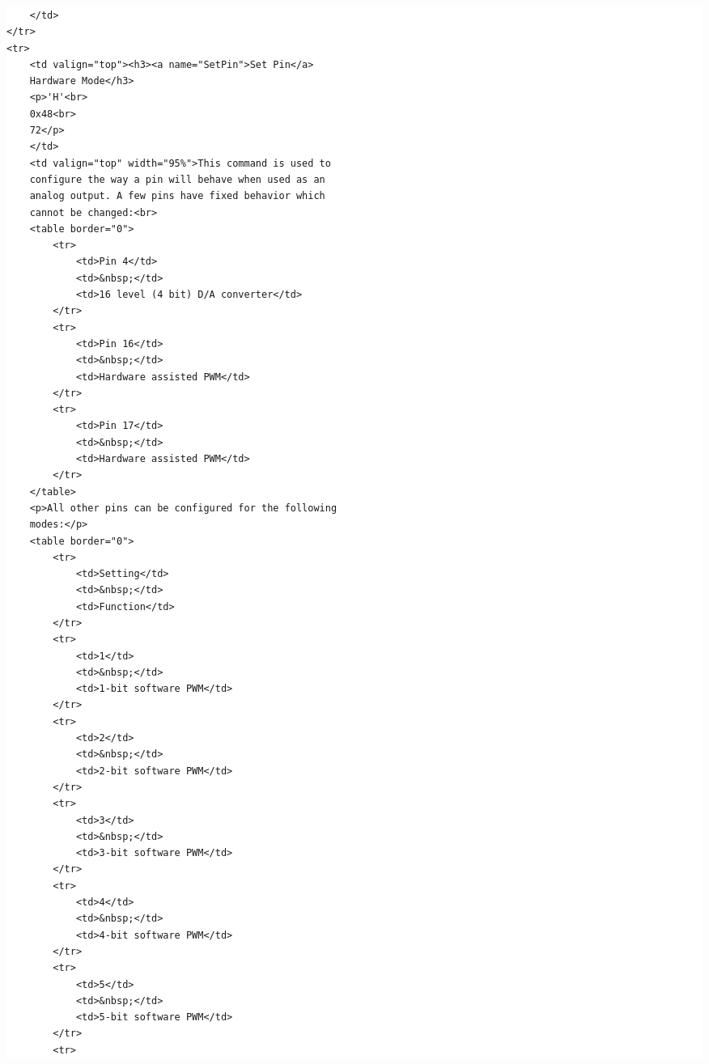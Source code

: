         </td>
    </tr>
    <tr>
        <td valign="top"><h3><a name="SetPin">Set Pin</a>
        Hardware Mode</h3>
        <p>'H'<br>
        0x48<br>
        72</p>
        </td>
        <td valign="top" width="95%">This command is used to
        configure the way a pin will behave when used as an
        analog output. A few pins have fixed behavior which
        cannot be changed:<br>
        <table border="0">
            <tr>
                <td>Pin 4</td>
                <td>&nbsp;</td>
                <td>16 level (4 bit) D/A converter</td>
            </tr>
            <tr>
                <td>Pin 16</td>
                <td>&nbsp;</td>
                <td>Hardware assisted PWM</td>
            </tr>
            <tr>
                <td>Pin 17</td>
                <td>&nbsp;</td>
                <td>Hardware assisted PWM</td>
            </tr>
        </table>
        <p>All other pins can be configured for the following
        modes:</p>
        <table border="0">
            <tr>
                <td>Setting</td>
                <td>&nbsp;</td>
                <td>Function</td>
            </tr>
            <tr>
                <td>1</td>
                <td>&nbsp;</td>
                <td>1-bit software PWM</td>
            </tr>
            <tr>
                <td>2</td>
                <td>&nbsp;</td>
                <td>2-bit software PWM</td>
            </tr>
            <tr>
                <td>3</td>
                <td>&nbsp;</td>
                <td>3-bit software PWM</td>
            </tr>
            <tr>
                <td>4</td>
                <td>&nbsp;</td>
                <td>4-bit software PWM</td>
            </tr>
            <tr>
                <td>5</td>
                <td>&nbsp;</td>
                <td>5-bit software PWM</td>
            </tr>
            <tr>